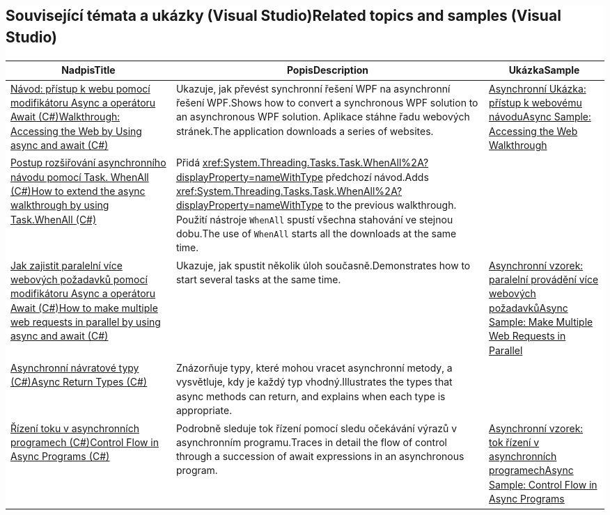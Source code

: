 ## <a name="related-topics-and-samples-visual-studio"></a><a name="BKMK_RelatedTopics"></a><span data-ttu-id="f283f-270">Související témata a ukázky (Visual Studio)</span><span class="sxs-lookup"><span data-stu-id="f283f-270">Related topics and samples (Visual Studio)</span></span>

|<span data-ttu-id="f283f-271">Nadpis</span><span class="sxs-lookup"><span data-stu-id="f283f-271">Title</span></span>|<span data-ttu-id="f283f-272">Popis</span><span class="sxs-lookup"><span data-stu-id="f283f-272">Description</span></span>|<span data-ttu-id="f283f-273">Ukázka</span><span class="sxs-lookup"><span data-stu-id="f283f-273">Sample</span></span>|
|-----------|-----------------|------------|
|[<span data-ttu-id="f283f-274">Návod: přístup k webu pomocí modifikátoru Async a operátoru Await (C#)</span><span class="sxs-lookup"><span data-stu-id="f283f-274">Walkthrough: Accessing the Web by Using async and await (C#)</span></span>](./walkthrough-accessing-the-web-by-using-async-and-await.md)|<span data-ttu-id="f283f-275">Ukazuje, jak převést synchronní řešení WPF na asynchronní řešení WPF.</span><span class="sxs-lookup"><span data-stu-id="f283f-275">Shows how to convert a synchronous WPF solution to an asynchronous WPF solution.</span></span> <span data-ttu-id="f283f-276">Aplikace stáhne řadu webových stránek.</span><span class="sxs-lookup"><span data-stu-id="f283f-276">The application downloads a series of websites.</span></span>|[<span data-ttu-id="f283f-277">Asynchronní Ukázka: přístup k webovému návodu</span><span class="sxs-lookup"><span data-stu-id="f283f-277">Async Sample: Accessing the Web Walkthrough</span></span>](https://code.msdn.microsoft.com/Async-Sample-Accessing-the-9c10497f)|
|[<span data-ttu-id="f283f-278">Postup rozšiřování asynchronního návodu pomocí Task. WhenAll (C#)</span><span class="sxs-lookup"><span data-stu-id="f283f-278">How to extend the async walkthrough by using Task.WhenAll (C#)</span></span>](./how-to-extend-the-async-walkthrough-by-using-task-whenall.md)|<span data-ttu-id="f283f-279">Přidá <xref:System.Threading.Tasks.Task.WhenAll%2A?displayProperty=nameWithType> předchozí návod.</span><span class="sxs-lookup"><span data-stu-id="f283f-279">Adds <xref:System.Threading.Tasks.Task.WhenAll%2A?displayProperty=nameWithType> to the previous walkthrough.</span></span> <span data-ttu-id="f283f-280">Použití nástroje `WhenAll` spustí všechna stahování ve stejnou dobu.</span><span class="sxs-lookup"><span data-stu-id="f283f-280">The use of `WhenAll` starts all the downloads at the same time.</span></span>||
|[<span data-ttu-id="f283f-281">Jak zajistit paralelní více webových požadavků pomocí modifikátoru Async a operátoru Await (C#)</span><span class="sxs-lookup"><span data-stu-id="f283f-281">How to make multiple web requests in parallel by using async and await (C#)</span></span>](./how-to-make-multiple-web-requests-in-parallel-by-using-async-and-await.md)|<span data-ttu-id="f283f-282">Ukazuje, jak spustit několik úloh současně.</span><span class="sxs-lookup"><span data-stu-id="f283f-282">Demonstrates how to start several tasks at the same time.</span></span>|[<span data-ttu-id="f283f-283">Asynchronní vzorek: paralelní provádění více webových požadavků</span><span class="sxs-lookup"><span data-stu-id="f283f-283">Async Sample: Make Multiple Web Requests in Parallel</span></span>](https://code.msdn.microsoft.com/Async-Make-Multiple-Web-49adb82e)|
|[<span data-ttu-id="f283f-284">Asynchronní návratové typy (C#)</span><span class="sxs-lookup"><span data-stu-id="f283f-284">Async Return Types (C#)</span></span>](./async-return-types.md)|<span data-ttu-id="f283f-285">Znázorňuje typy, které mohou vracet asynchronní metody, a vysvětluje, kdy je každý typ vhodný.</span><span class="sxs-lookup"><span data-stu-id="f283f-285">Illustrates the types that async methods can return, and explains when each type is appropriate.</span></span>||
|[<span data-ttu-id="f283f-286">Řízení toku v asynchronních programech (C#)</span><span class="sxs-lookup"><span data-stu-id="f283f-286">Control Flow in Async Programs (C#)</span></span>](./control-flow-in-async-programs.md)|<span data-ttu-id="f283f-287">Podrobně sleduje tok řízení pomocí sledu očekávání výrazů v asynchronním programu.</span><span class="sxs-lookup"><span data-stu-id="f283f-287">Traces in detail the flow of control through a succession of await expressions in an asynchronous program.</span></span>|[<span data-ttu-id="f283f-288">Asynchronní vzorek: tok řízení v asynchronních programech</span><span class="sxs-lookup"><span data-stu-id="f283f-288">Async Sample: Control Flow in Async Programs</span></span>](https://code.msdn.microsoft.com/Async-Sample-Control-Flow-5c804fc0)|